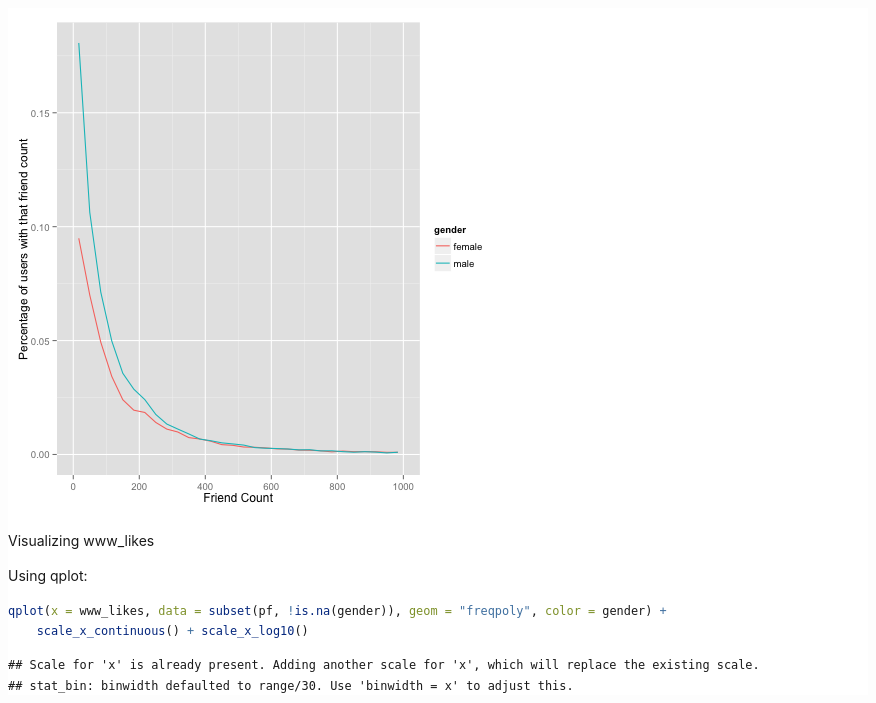 ![plot of chunk unnamed-chunk-19](figure/unnamed-chunk-19.png) 



Visualizing www_likes

Using qplot:


```r
qplot(x = www_likes, data = subset(pf, !is.na(gender)), geom = "freqpoly", color = gender) + 
    scale_x_continuous() + scale_x_log10()
```

```
## Scale for 'x' is already present. Adding another scale for 'x', which will replace the existing scale.
## stat_bin: binwidth defaulted to range/30. Use 'binwidth = x' to adjust this.
```
